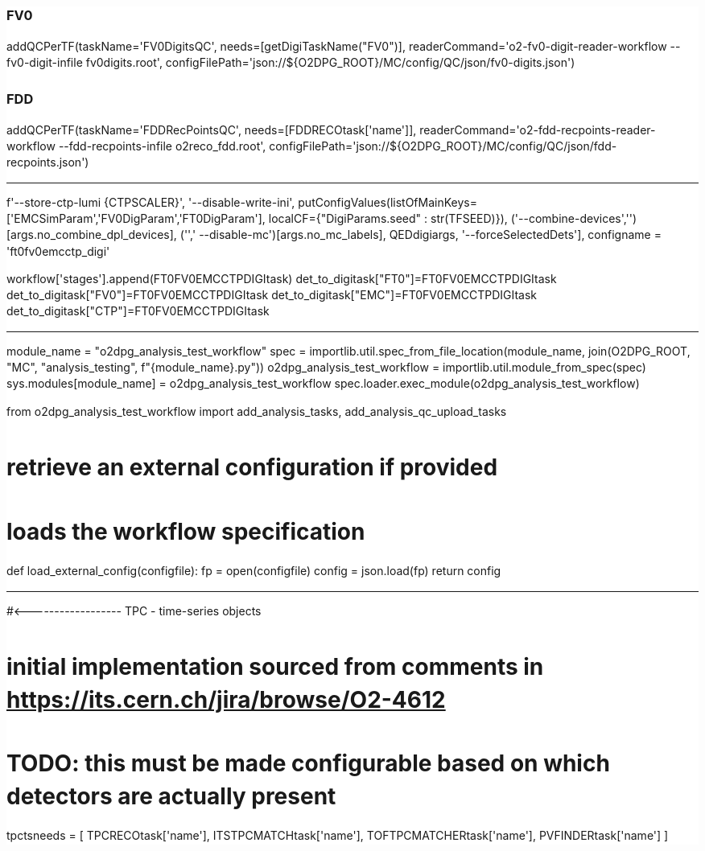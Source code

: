 
### FV0
addQCPerTF(taskName='FV0DigitsQC',
           needs=[getDigiTaskName("FV0")],
           readerCommand='o2-fv0-digit-reader-workflow --fv0-digit-infile fv0digits.root',
           configFilePath='json://${O2DPG_ROOT}/MC/config/QC/json/fv0-digits.json')

### FDD
addQCPerTF(taskName='FDDRecPointsQC',
           needs=[FDDRECOtask['name']],
           readerCommand='o2-fdd-recpoints-reader-workflow --fdd-recpoints-infile o2reco_fdd.root',
           configFilePath='json://${O2DPG_ROOT}/MC/config/QC/json/fdd-recpoints.json')

---

f'--store-ctp-lumi {CTPSCALER}',
      '--disable-write-ini',
      putConfigValues(listOfMainKeys=['EMCSimParam','FV0DigParam','FT0DigParam'], localCF={"DigiParams.seed" : str(TFSEED)}),
      ('--combine-devices','')[args.no_combine_dpl_devices],
      ('',' --disable-mc')[args.no_mc_labels], 
      QEDdigiargs,
      '--forceSelectedDets'], configname = 'ft0fv0emcctp_digi'
   
   workflow['stages'].append(FT0FV0EMCCTPDIGItask)
   det_to_digitask["FT0"]=FT0FV0EMCCTPDIGItask
   det_to_digitask["FV0"]=FT0FV0EMCCTPDIGItask
   det_to_digitask["EMC"]=FT0FV0EMCCTPDIGItask
   det_to_digitask["CTP"]=FT0FV0EMCCTPDIGItask

---

module_name = "o2dpg_analysis_test_workflow"
spec = importlib.util.spec_from_file_location(module_name, join(O2DPG_ROOT, "MC", "analysis_testing", f"{module_name}.py"))
o2dpg_analysis_test_workflow = importlib.util.module_from_spec(spec)
sys.modules[module_name] = o2dpg_analysis_test_workflow
spec.loader.exec_module(o2dpg_analysis_test_workflow)

from o2dpg_analysis_test_workflow import add_analysis_tasks, add_analysis_qc_upload_tasks

# retrieve an external configuration if provided
# loads the workflow specification
def load_external_config(configfile):
    fp = open(configfile)
    config = json.load(fp)
    return config

---

#<------------------ TPC - time-series objects
# initial implementation sourced from comments in https://its.cern.ch/jira/browse/O2-4612
# TODO: this must be made configurable based on which detectors are actually present
tpctsneeds = [ TPCRECOtask['name'],
               ITSTPCMATCHtask['name'],
               TOFTPCMATCHERtask['name'],
               PVFINDERtask['name']
             ]